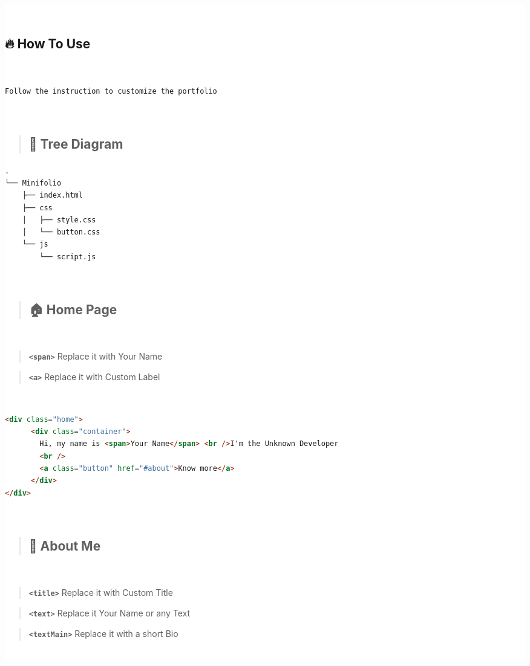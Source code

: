 <br>

## 🔥 How To Use <a id="use"> </a>

<br>

```rust
Follow the instruction to customize the portfolio
```

<br>

> ## 🌳 Tree Diagram

```
.
└── Minifolio
    ├── index.html
    ├── css
    │   ├── style.css
    │   └── button.css
    └── js
        └── script.js
```

<br>

> ## 🏠 Home Page

<Br>

> **`<span>`** Replace it with Your Name

> **`<a>`** Replace it with Custom Label

 <br>
 
```html
<div class="home">
      <div class="container">
        Hi, my name is <span>Your Name</span> <br />I'm the Unknown Developer
        <br />
        <a class="button" href="#about">Know more</a>
      </div>
</div>
```

<br>

> ## 🫤 About Me 

<br>

> **`<title>`** Replace it with Custom Title

> **`<text>`** Replace it Your Name or any Text

> **`<textMain>`** Replace it with a short Bio

<br>
